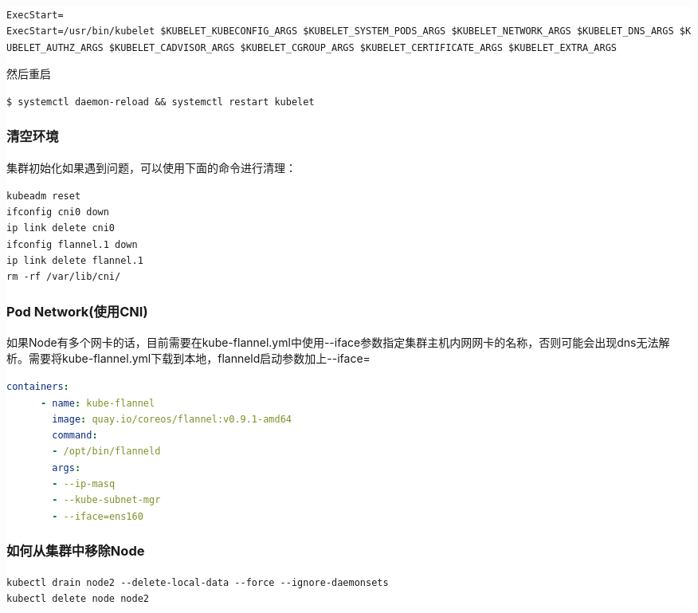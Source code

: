 ```shell
ExecStart=
ExecStart=/usr/bin/kubelet $KUBELET_KUBECONFIG_ARGS $KUBELET_SYSTEM_PODS_ARGS $KUBELET_NETWORK_ARGS $KUBELET_DNS_ARGS $KUBELET_AUTHZ_ARGS $KUBELET_CADVISOR_ARGS $KUBELET_CGROUP_ARGS $KUBELET_CERTIFICATE_ARGS $KUBELET_EXTRA_ARGS
```
然后重启
```shell
$ systemctl daemon-reload && systemctl restart kubelet
```

### 清空环境
集群初始化如果遇到问题，可以使用下面的命令进行清理：
```shell
kubeadm reset
ifconfig cni0 down
ip link delete cni0
ifconfig flannel.1 down
ip link delete flannel.1
rm -rf /var/lib/cni/
```
### Pod Network(使用CNI)
如果Node有多个网卡的话，目前需要在kube-flannel.yml中使用--iface参数指定集群主机内网网卡的名称，否则可能会出现dns无法解析。需要将kube-flannel.yml下载到本地，flanneld启动参数加上--iface=<iface-name>
```yaml
containers:
      - name: kube-flannel
        image: quay.io/coreos/flannel:v0.9.1-amd64
        command:
        - /opt/bin/flanneld
        args:
        - --ip-masq
        - --kube-subnet-mgr
        - --iface=ens160
```
### 如何从集群中移除Node
```shell
kubectl drain node2 --delete-local-data --force --ignore-daemonsets
kubectl delete node node2
```
